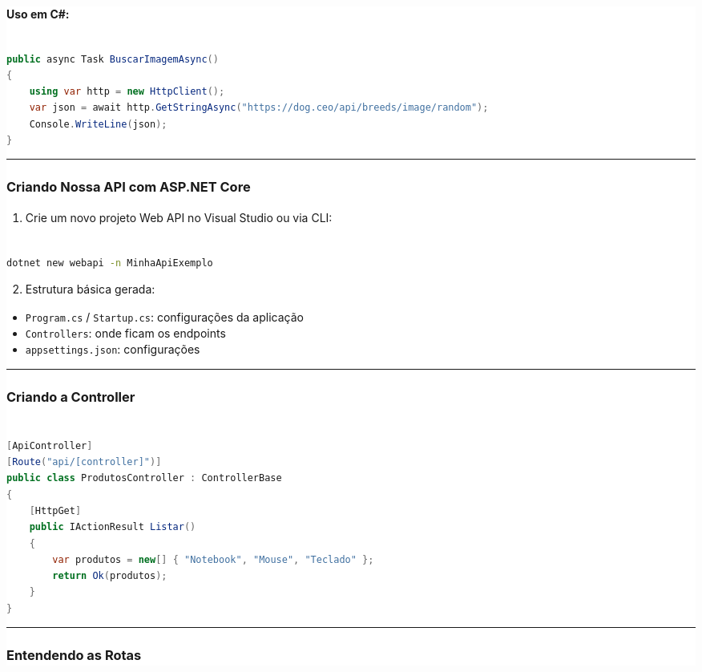 
**Uso em C#:**

```csharp

public async Task BuscarImagemAsync()
{
    using var http = new HttpClient();
    var json = await http.GetStringAsync("https://dog.ceo/api/breeds/image/random");
    Console.WriteLine(json);
}

```

---

### Criando Nossa API com ASP.NET Core

1. Crie um novo projeto Web API no Visual Studio ou via CLI:

```bash

dotnet new webapi -n MinhaApiExemplo

```
2. Estrutura básica gerada:

* `Program.cs` / `Startup.cs`: configurações da aplicação
* `Controllers`: onde ficam os endpoints
* `appsettings.json`: configurações

---

### Criando a Controller

```csharp

[ApiController]
[Route("api/[controller]")]
public class ProdutosController : ControllerBase
{
    [HttpGet]
    public IActionResult Listar()
    {
        var produtos = new[] { "Notebook", "Mouse", "Teclado" };
        return Ok(produtos);
    }
}

```

---

### Entendendo as Rotas
